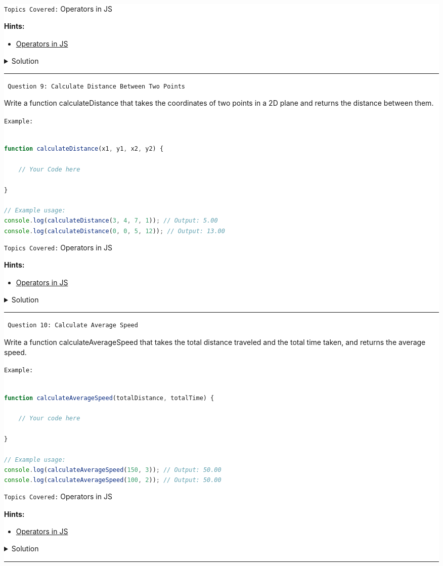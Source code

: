 `Topics Covered:`
Operators in JS
 
**Hints:**
- [Operators in JS](https://www.w3schools.com/js/js_operators.asp)

<details><summary>Solution</summary></details>
 
---- 
` Question 9: Calculate Distance Between Two Points`

 Write a function calculateDistance that takes the coordinates of two points in a 2D plane and returns the distance between them.

`Example:`

```javascript

function calculateDistance(x1, y1, x2, y2) {
  
    // Your Code here

}

// Example usage:
console.log(calculateDistance(3, 4, 7, 1)); // Output: 5.00
console.log(calculateDistance(0, 0, 5, 12)); // Output: 13.00

```

`Topics Covered:`
Operators in JS
 
**Hints:**
- [Operators in JS](https://www.w3schools.com/js/js_operators.asp)

<details><summary>Solution</summary></details>
 
---- 
` Question 10: Calculate Average Speed`

 Write a function calculateAverageSpeed that takes the total distance traveled and the total time taken, and returns the average speed.

`Example:`

```javascript

function calculateAverageSpeed(totalDistance, totalTime) {
  
    // Your code here

}

// Example usage:
console.log(calculateAverageSpeed(150, 3)); // Output: 50.00
console.log(calculateAverageSpeed(100, 2)); // Output: 50.00

```

`Topics Covered:`
Operators in JS
 
**Hints:**
- [Operators in JS](https://www.w3schools.com/js/js_operators.asp)

<details><summary>Solution</summary></details>
 
---- 

